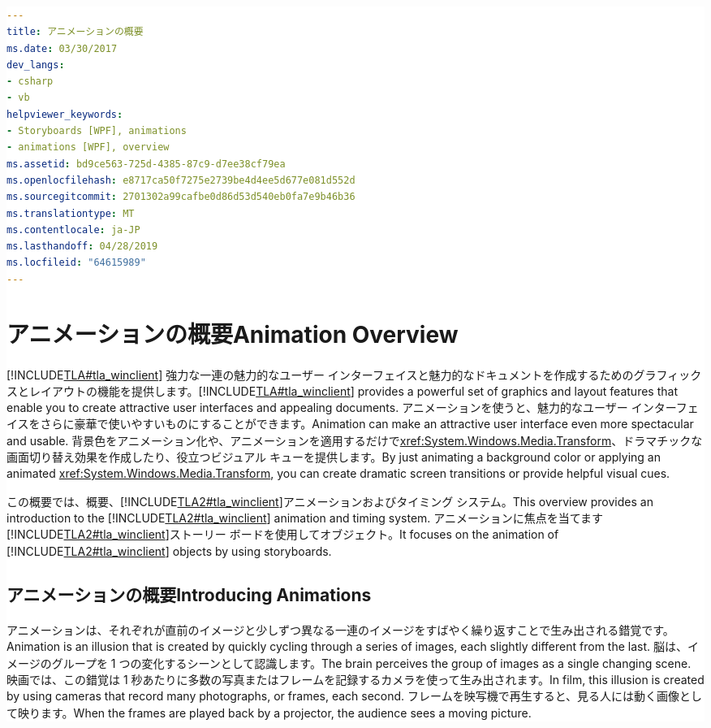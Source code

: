 ```yaml
---
title: アニメーションの概要
ms.date: 03/30/2017
dev_langs:
- csharp
- vb
helpviewer_keywords:
- Storyboards [WPF], animations
- animations [WPF], overview
ms.assetid: bd9ce563-725d-4385-87c9-d7ee38cf79ea
ms.openlocfilehash: e8717ca50f7275e2739be4d4ee5d677e081d552d
ms.sourcegitcommit: 2701302a99cafbe0d86d53d540eb0fa7e9b46b36
ms.translationtype: MT
ms.contentlocale: ja-JP
ms.lasthandoff: 04/28/2019
ms.locfileid: "64615989"
---
```

# <a name="animation-overview"></a><span data-ttu-id="df9ef-102">アニメーションの概要</span><span class="sxs-lookup"><span data-stu-id="df9ef-102">Animation Overview</span></span>
<a name="introduction"></a>
<span data-ttu-id="df9ef-103">[!INCLUDE[TLA#tla_winclient](../../../../includes/tlasharptla-winclient-md.md)] 強力な一連の魅力的なユーザー インターフェイスと魅力的なドキュメントを作成するためのグラフィックスとレイアウトの機能を提供します。</span><span class="sxs-lookup"><span data-stu-id="df9ef-103">[!INCLUDE[TLA#tla_winclient](../../../../includes/tlasharptla-winclient-md.md)] provides a powerful set of graphics and layout features that enable you to create attractive user interfaces and appealing documents.</span></span> <span data-ttu-id="df9ef-104">アニメーションを使うと、魅力的なユーザー インターフェイスをさらに豪華で使いやすいものにすることができます。</span><span class="sxs-lookup"><span data-stu-id="df9ef-104">Animation can make an attractive user interface even more spectacular and usable.</span></span> <span data-ttu-id="df9ef-105">背景色をアニメーション化や、アニメーションを適用するだけで<xref:System.Windows.Media.Transform>、ドラマチックな画面切り替え効果を作成したり、役立つビジュアル キューを提供します。</span><span class="sxs-lookup"><span data-stu-id="df9ef-105">By just animating a background color or applying an animated <xref:System.Windows.Media.Transform>, you can create dramatic screen transitions or provide helpful visual cues.</span></span>  
  
 <span data-ttu-id="df9ef-106">この概要では、概要、[!INCLUDE[TLA2#tla_winclient](../../../../includes/tla2sharptla-winclient-md.md)]アニメーションおよびタイミング システム。</span><span class="sxs-lookup"><span data-stu-id="df9ef-106">This overview provides an introduction to the [!INCLUDE[TLA2#tla_winclient](../../../../includes/tla2sharptla-winclient-md.md)] animation and timing system.</span></span> <span data-ttu-id="df9ef-107">アニメーションに焦点を当てます[!INCLUDE[TLA2#tla_winclient](../../../../includes/tla2sharptla-winclient-md.md)]ストーリー ボードを使用してオブジェクト。</span><span class="sxs-lookup"><span data-stu-id="df9ef-107">It focuses on the animation of [!INCLUDE[TLA2#tla_winclient](../../../../includes/tla2sharptla-winclient-md.md)] objects by using storyboards.</span></span>  

<a name="introducinganimations"></a>   
## <a name="introducing-animations"></a><span data-ttu-id="df9ef-108">アニメーションの概要</span><span class="sxs-lookup"><span data-stu-id="df9ef-108">Introducing Animations</span></span>  
 <span data-ttu-id="df9ef-109">アニメーションは、それぞれが直前のイメージと少しずつ異なる一連のイメージをすばやく繰り返すことで生み出される錯覚です。</span><span class="sxs-lookup"><span data-stu-id="df9ef-109">Animation is an illusion that is created by quickly cycling through a series of images, each slightly different from the last.</span></span> <span data-ttu-id="df9ef-110">脳は、イメージのグループを 1 つの変化するシーンとして認識します。</span><span class="sxs-lookup"><span data-stu-id="df9ef-110">The brain perceives the group of images as a single changing scene.</span></span> <span data-ttu-id="df9ef-111">映画では、この錯覚は 1 秒あたりに多数の写真またはフレームを記録するカメラを使って生み出されます。</span><span class="sxs-lookup"><span data-stu-id="df9ef-111">In film, this illusion is created by using cameras that record many photographs, or frames, each second.</span></span> <span data-ttu-id="df9ef-112">フレームを映写機で再生すると、見る人には動く画像として映ります。</span><span class="sxs-lookup"><span data-stu-id="df9ef-112">When the frames are played back by a projector, the audience sees a moving picture.</span></span>  
  